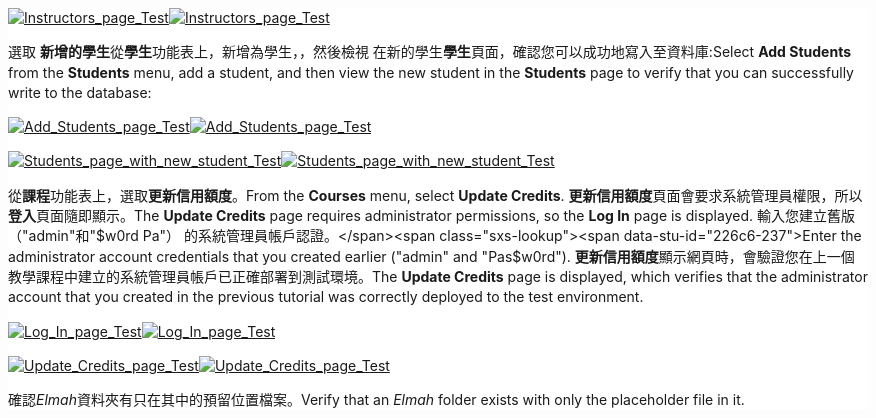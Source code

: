 <span data-ttu-id="226c6-231">[![Instructors_page_Test](deployment-to-a-hosting-provider-deploying-to-iis-as-a-test-environment-5-of-12/_static/image24.png)](deployment-to-a-hosting-provider-deploying-to-iis-as-a-test-environment-5-of-12/_static/image23.png)</span><span class="sxs-lookup"><span data-stu-id="226c6-231">[![Instructors_page_Test](deployment-to-a-hosting-provider-deploying-to-iis-as-a-test-environment-5-of-12/_static/image24.png)](deployment-to-a-hosting-provider-deploying-to-iis-as-a-test-environment-5-of-12/_static/image23.png)</span></span>

<span data-ttu-id="226c6-232">選取 **新增的學生**從**學生**功能表上，新增為學生，，然後檢視 在新的學生**學生**頁面，確認您可以成功地寫入至資料庫:</span><span class="sxs-lookup"><span data-stu-id="226c6-232">Select **Add Students** from the **Students** menu, add a student, and then view the new student in the **Students** page to verify that you can successfully write to the database:</span></span>

<span data-ttu-id="226c6-233">[![Add_Students_page_Test](deployment-to-a-hosting-provider-deploying-to-iis-as-a-test-environment-5-of-12/_static/image26.png)](deployment-to-a-hosting-provider-deploying-to-iis-as-a-test-environment-5-of-12/_static/image25.png)</span><span class="sxs-lookup"><span data-stu-id="226c6-233">[![Add_Students_page_Test](deployment-to-a-hosting-provider-deploying-to-iis-as-a-test-environment-5-of-12/_static/image26.png)](deployment-to-a-hosting-provider-deploying-to-iis-as-a-test-environment-5-of-12/_static/image25.png)</span></span>

<span data-ttu-id="226c6-234">[![Students_page_with_new_student_Test](deployment-to-a-hosting-provider-deploying-to-iis-as-a-test-environment-5-of-12/_static/image28.png)](deployment-to-a-hosting-provider-deploying-to-iis-as-a-test-environment-5-of-12/_static/image27.png)</span><span class="sxs-lookup"><span data-stu-id="226c6-234">[![Students_page_with_new_student_Test](deployment-to-a-hosting-provider-deploying-to-iis-as-a-test-environment-5-of-12/_static/image28.png)](deployment-to-a-hosting-provider-deploying-to-iis-as-a-test-environment-5-of-12/_static/image27.png)</span></span>

<span data-ttu-id="226c6-235">從**課程**功能表上，選取**更新信用額度**。</span><span class="sxs-lookup"><span data-stu-id="226c6-235">From the **Courses** menu, select **Update Credits**.</span></span> <span data-ttu-id="226c6-236">**更新信用額度**頁面會要求系統管理員權限，所以**登入**頁面隨即顯示。</span><span class="sxs-lookup"><span data-stu-id="226c6-236">The **Update Credits** page requires administrator permissions, so the **Log In** page is displayed.</span></span> <span data-ttu-id="226c6-237">輸入您建立舊版 （"admin"和"$w0rd Pa"） 的系統管理員帳戶認證。</span><span class="sxs-lookup"><span data-stu-id="226c6-237">Enter the administrator account credentials that you created earlier ("admin" and "Pas$w0rd").</span></span> <span data-ttu-id="226c6-238">**更新信用額度**顯示網頁時，會驗證您在上一個教學課程中建立的系統管理員帳戶已正確部署到測試環境。</span><span class="sxs-lookup"><span data-stu-id="226c6-238">The **Update Credits** page is displayed, which verifies that the administrator account that you created in the previous tutorial was correctly deployed to the test environment.</span></span>

<span data-ttu-id="226c6-239">[![Log_In_page_Test](deployment-to-a-hosting-provider-deploying-to-iis-as-a-test-environment-5-of-12/_static/image30.png)](deployment-to-a-hosting-provider-deploying-to-iis-as-a-test-environment-5-of-12/_static/image29.png)</span><span class="sxs-lookup"><span data-stu-id="226c6-239">[![Log_In_page_Test](deployment-to-a-hosting-provider-deploying-to-iis-as-a-test-environment-5-of-12/_static/image30.png)](deployment-to-a-hosting-provider-deploying-to-iis-as-a-test-environment-5-of-12/_static/image29.png)</span></span>

<span data-ttu-id="226c6-240">[![Update_Credits_page_Test](deployment-to-a-hosting-provider-deploying-to-iis-as-a-test-environment-5-of-12/_static/image32.png)](deployment-to-a-hosting-provider-deploying-to-iis-as-a-test-environment-5-of-12/_static/image31.png)</span><span class="sxs-lookup"><span data-stu-id="226c6-240">[![Update_Credits_page_Test](deployment-to-a-hosting-provider-deploying-to-iis-as-a-test-environment-5-of-12/_static/image32.png)](deployment-to-a-hosting-provider-deploying-to-iis-as-a-test-environment-5-of-12/_static/image31.png)</span></span>

<span data-ttu-id="226c6-241">確認*Elmah*資料夾有只在其中的預留位置檔案。</span><span class="sxs-lookup"><span data-stu-id="226c6-241">Verify that an *Elmah* folder exists with only the placeholder file in it.</span></span>
